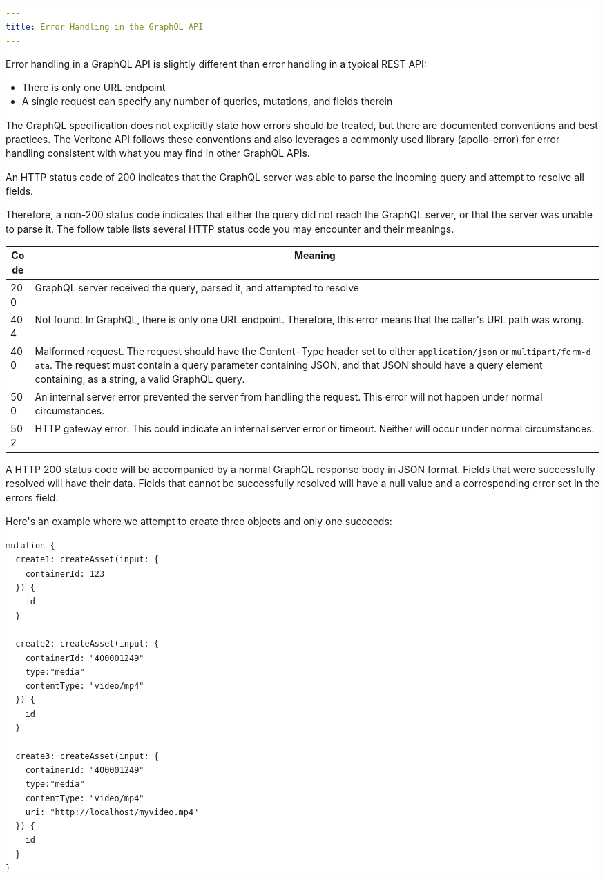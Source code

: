```yaml
---
title: Error Handling in the GraphQL API
---
```


Error handling in a GraphQL API is slightly different than error handling in a typical REST API:

* There is only one URL endpoint
* A single request can specify any number of queries, mutations, and fields therein

The GraphQL specification does not explicitly state how errors should be treated, but there are documented conventions and best practices. The Veritone API follows these conventions and also leverages a commonly used library (apollo-error) for error handling consistent with what you may find in other GraphQL APIs.

An HTTP status code of 200 indicates that the GraphQL server was able to parse the incoming query and attempt to resolve all fields.

Therefore, a non-200 status code indicates that either the query did not reach the GraphQL server, or that the server was unable to parse it. The follow table lists several HTTP status code you may encounter and their meanings.

|Code|Meaning|
|----|-------|
|200| GraphQL server received the query, parsed it, and attempted to resolve
| 404|	Not found. In GraphQL, there is only one URL endpoint. Therefore, this error means that the caller's URL path was wrong.|
| 400	| Malformed request. The request should have the Content-Type header set to either `application/json` or `multipart/form-data`. The request must contain a query parameter containing JSON, and that JSON should have a query element containing, as a string, a valid GraphQL query.|
| 500	| An internal server error prevented the server from handling the request. This error will not happen under normal circumstances.|
| 502	| HTTP gateway error. This could indicate an internal server error or timeout. Neither will occur under normal circumstances.|


A HTTP 200 status code will be accompanied by a normal GraphQL response body in JSON format. Fields that were successfully resolved will have their data. Fields that cannot be successfully resolved will have a null value and a corresponding error set in the errors field.

Here's an example where we attempt to create three objects and only one succeeds:
```
mutation {
  create1: createAsset(input: {
    containerId: 123
  }) {
    id
  }

  create2: createAsset(input: {
    containerId: "400001249"
    type:"media"
    contentType: "video/mp4"
  }) {
    id
  }

  create3: createAsset(input: {
    containerId: "400001249"
    type:"media"
    contentType: "video/mp4"
    uri: "http://localhost/myvideo.mp4"
  }) {
    id
  }
}
```
